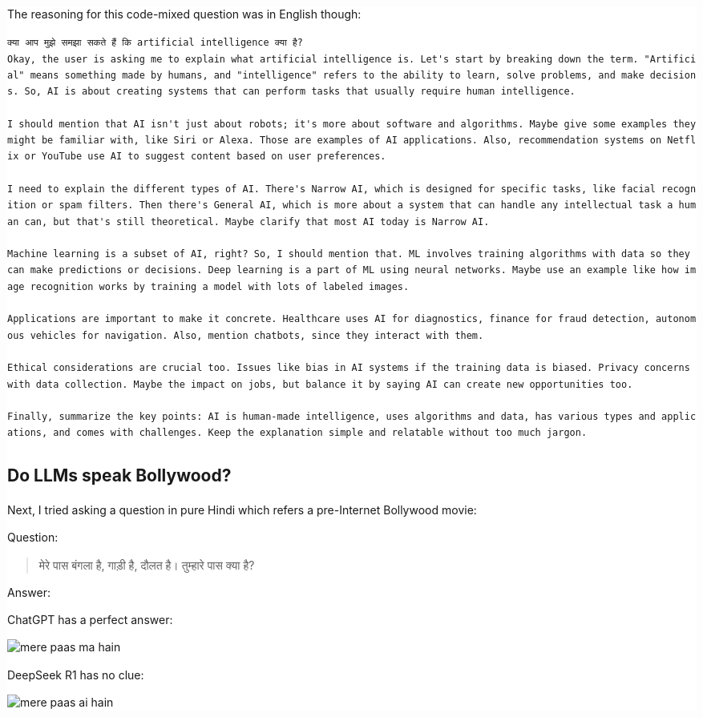 The reasoning for this code-mixed question was in English though: 

```markdown
क्या आप मुझे समझा सकते हैं कि artificial intelligence क्या है?
Okay, the user is asking me to explain what artificial intelligence is. Let's start by breaking down the term. "Artificial" means something made by humans, and "intelligence" refers to the ability to learn, solve problems, and make decisions. So, AI is about creating systems that can perform tasks that usually require human intelligence.

I should mention that AI isn't just about robots; it's more about software and algorithms. Maybe give some examples they might be familiar with, like Siri or Alexa. Those are examples of AI applications. Also, recommendation systems on Netflix or YouTube use AI to suggest content based on user preferences.

I need to explain the different types of AI. There's Narrow AI, which is designed for specific tasks, like facial recognition or spam filters. Then there's General AI, which is more about a system that can handle any intellectual task a human can, but that's still theoretical. Maybe clarify that most AI today is Narrow AI.

Machine learning is a subset of AI, right? So, I should mention that. ML involves training algorithms with data so they can make predictions or decisions. Deep learning is a part of ML using neural networks. Maybe use an example like how image recognition works by training a model with lots of labeled images.

Applications are important to make it concrete. Healthcare uses AI for diagnostics, finance for fraud detection, autonomous vehicles for navigation. Also, mention chatbots, since they interact with them.

Ethical considerations are crucial too. Issues like bias in AI systems if the training data is biased. Privacy concerns with data collection. Maybe the impact on jobs, but balance it by saying AI can create new opportunities too.

Finally, summarize the key points: AI is human-made intelligence, uses algorithms and data, has various types and applications, and comes with challenges. Keep the explanation simple and relatable without too much jargon.
```

## Do LLMs speak Bollywood?

Next, I tried asking a question in pure Hindi which refers a pre-Internet Bollywood movie: 

Question: 
> मेरे पास बंगला है, गाड़ी है, दौलत है। 
> तुम्हारे पास क्या है? 

Answer: 

ChatGPT has a perfect answer: 

![mere paas ma hain](./images/mere-paas-ma-hain.png)

DeepSeek R1 has no clue: 

![mere paas ai hain](./images/mere-paas-ai-hain.png)
